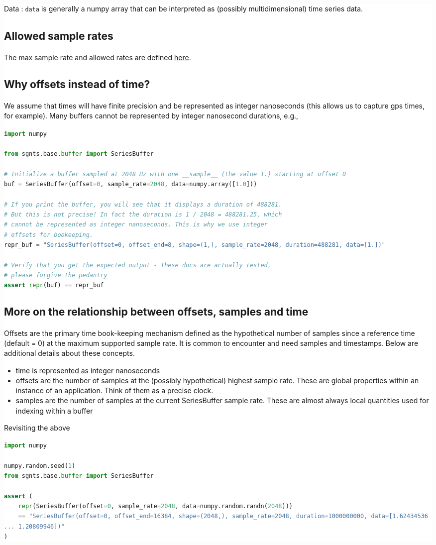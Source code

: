 

Data
:  `data` is generally a numpy array that can be interpreted as (possibly
   multidimensional) time series data. 

## Allowed sample rates

The max sample rate and allowed rates are defined [here](https://git.ligo.org/greg/sgn-ts/-/blob/main/src/sgnts/base/offset.py?ref_type=heads#L63).

## Why offsets instead of time?

We assume that times will have finite precision and be represented as integer
nanoseconds (this allows us to capture gps times, for example).  Many buffers
cannot be represented by integer nanosecond durations, e.g., 

   ```python
   import numpy
   
   from sgnts.base.buffer import SeriesBuffer
   
   # Initialize a buffer sampled at 2048 Hz with one __sample__ (the value 1.) starting at offset 0
   buf = SeriesBuffer(offset=0, sample_rate=2048, data=numpy.array([1.0]))
   
   # If you print the buffer, you will see that it displays a duration of 488281.
   # But this is not precise! In fact the duration is 1 / 2048 = 488281.25, which
   # cannot be represented as integer nanoseconds. This is why we use integer
   # offsets for bookeeping.
   repr_buf = "SeriesBuffer(offset=0, offset_end=8, shape=(1,), sample_rate=2048, duration=488281, data=[1.])"
   
   # Verify that you get the expected output - These docs are actually tested,
   # please forgive the pedantry
   assert repr(buf) == repr_buf
   ```

## More on the relationship between offsets, samples and time

Offsets are the primary time book-keeping mechanism defined as the hypothetical number of samples since a reference time (default = 0) at the maximum supported sample rate.  It is common to encounter and need samples and timestamps.  Below are additional details about these concepts.

- time is represented as integer nanoseconds
- offsets are the number of samples at the (possibly hypothetical) highest
  sample rate. These are global properties within an instance of an
application. Think of them as a precise clock.
- samples are the number of samples at the current SeriesBuffer sample rate.
  These are almost always local quantities used for indexing within a buffer

Revisiting the above

   ```python
   import numpy
   
   numpy.random.seed(1)
   from sgnts.base.buffer import SeriesBuffer
   
   assert (
       repr(SeriesBuffer(offset=0, sample_rate=2048, data=numpy.random.randn(2048)))
       == "SeriesBuffer(offset=0, offset_end=16384, shape=(2048,), sample_rate=2048, duration=1000000000, data=[1.62434536 ... 1.20809946])"
   )
   ```
